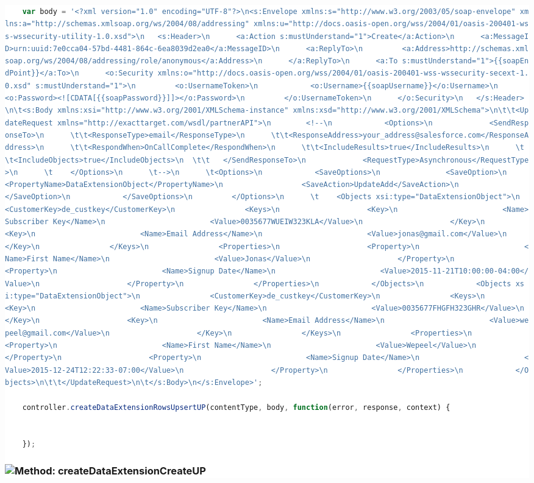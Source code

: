 ```javascript
    var body = '<?xml version="1.0" encoding="UTF-8"?>\n<s:Envelope xmlns:s="http://www.w3.org/2003/05/soap-envelope" xmlns:a="http://schemas.xmlsoap.org/ws/2004/08/addressing" xmlns:u="http://docs.oasis-open.org/wss/2004/01/oasis-200401-wss-wssecurity-utility-1.0.xsd">\n   <s:Header>\n      <a:Action s:mustUnderstand="1">Create</a:Action>\n      <a:MessageID>urn:uuid:7e0cca04-57bd-4481-864c-6ea8039d2ea0</a:MessageID>\n      <a:ReplyTo>\n         <a:Address>http://schemas.xmlsoap.org/ws/2004/08/addressing/role/anonymous</a:Address>\n      </a:ReplyTo>\n      <a:To s:mustUnderstand="1">{{soapEndPoint}}</a:To>\n      <o:Security xmlns:o="http://docs.oasis-open.org/wss/2004/01/oasis-200401-wss-wssecurity-secext-1.0.xsd" s:mustUnderstand="1">\n         <o:UsernameToken>\n            <o:Username>{{soapUsername}}</o:Username>\n            <o:Password><![CDATA[{{soapPassword}}]]></o:Password>\n         </o:UsernameToken>\n      </o:Security>\n   </s:Header>\n\t<s:Body xmlns:xsi="http://www.w3.org/2001/XMLSchema-instance" xmlns:xsd="http://www.w3.org/2001/XMLSchema">\n\t\t<UpdateRequest xmlns="http://exacttarget.com/wsdl/partnerAPI">\n        <!--\n            <Options>\n             <SendResponseTo>\n      \t\t<ResponseType>email</ResponseType>\n      \t\t<ResponseAddress>your_address@salesforce.com</ResponseAddress>\n      \t\t<RespondWhen>OnCallComplete</RespondWhen>\n      \t\t<IncludeResults>true</IncludeResults>\n      \t\t<IncludeObjects>true</IncludeObjects>\n  \t\t   </SendResponseTo>\n             <RequestType>Asynchronous</RequestType>\n      \t    </Options>\n      \t-->\n      \t<Options>\n            <SaveOptions>\n               <SaveOption>\n                  <PropertyName>DataExtensionObject</PropertyName>\n                  <SaveAction>UpdateAdd</SaveAction>\n               </SaveOption>\n            </SaveOptions>\n         </Options>\n      \t    <Objects xsi:type="DataExtensionObject">\n                <CustomerKey>de_custkey</CustomerKey>\n                <Keys>\n                    <Key>\n                        <Name>Subscriber Key</Name>\n                        <Value>0035677WUEIW323KLA</Value>\n                    </Key>\n                    <Key>\n                        <Name>Email Address</Name>\n                        <Value>jonas@gmail.com</Value>\n                    </Key>\n                </Keys>\n                <Properties>\n                    <Property>\n                        <Name>First Name</Name>\n                        <Value>Jonas</Value>\n                    </Property>\n                    <Property>\n                        <Name>Signup Date</Name>\n                        <Value>2015-11-21T10:00:00-04:00</Value>\n                    </Property>\n                </Properties>\n            </Objects>\n            <Objects xsi:type="DataExtensionObject">\n                <CustomerKey>de_custkey</CustomerKey>\n                <Keys>\n                    <Key>\n                        <Name>Subscriber Key</Name>\n                        <Value>0035677FHGFH323GHR</Value>\n                    </Key>\n                    <Key>\n                        <Name>Email Address</Name>\n                        <Value>wepeel@gmail.com</Value>\n                    </Key>\n                </Keys>\n                <Properties>\n                    <Property>\n                        <Name>First Name</Name>\n                        <Value>Wepeel</Value>\n                    </Property>\n                    <Property>\n                        <Name>Signup Date</Name>\n                        <Value>2015-12-24T12:22:33-07:00</Value>\n                    </Property>\n                </Properties>\n            </Objects>\n\t\t</UpdateRequest>\n\t</s:Body>\n</s:Envelope>';

    controller.createDataExtensionRowsUpsertUP(contentType, body, function(error, response, context) {

    
    });
```



### <a name="create_data_extension_create_up"></a>![Method: ](https://apidocs.io/img/method.png ".SFMCSOAPDataExtensionsController.createDataExtensionCreateUP") createDataExtensionCreateUP
